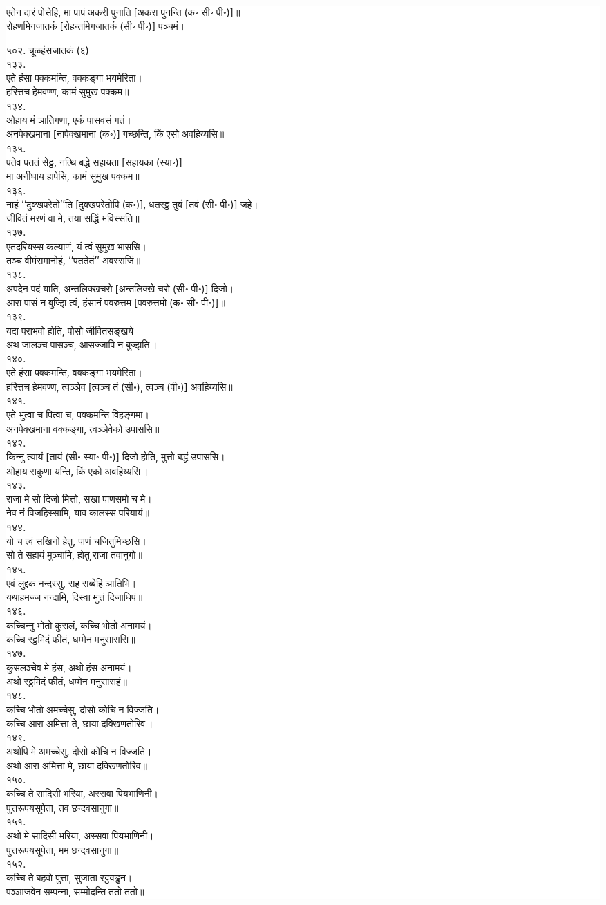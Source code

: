 एतेन दारं पोसेहि, मा पापं अकरी पुनाति [अकरा पुनन्ति (क॰ सी॰ पी॰)]॥  
रोहणमिगजातकं [रोहन्तमिगजातकं (सी॰ पी॰)] पञ्‍चमं।  
  
५०२. चूळहंसजातकं (६)  
१३३.  
एते हंसा पक्‍कमन्ति, वक्‍कङ्गा भयमेरिता।  
हरित्तच हेमवण्ण, कामं सुमुख पक्‍कम॥  
१३४.  
ओहाय मं ञातिगणा, एकं पासवसं गतं।  
अनपेक्खमाना [नापेक्खमाना (क॰)] गच्छन्ति, किं एसो अवहिय्यसि॥  
१३५.  
पतेव पततं सेट्ठ, नत्थि बद्धे सहायता [सहायका (स्या॰)]।  
मा अनीघाय हापेसि, कामं सुमुख पक्‍कम॥  
१३६.  
नाहं ‘‘दुक्खपरेतो’’ति [दुक्खपरेतोपि (क॰)], धतरट्ठ तुवं [तवं (सी॰ पी॰)] जहे।  
जीवितं मरणं वा मे, तया सद्धिं भविस्सति॥  
१३७.  
एतदरियस्स कल्याणं, यं त्वं सुमुख भाससि।  
तञ्‍च वीमंसमानोहं, ‘‘पततेतं’’ अवस्सजिं॥  
१३८.  
अपदेन पदं याति, अन्तलिक्खचरो [अन्तलिक्खे चरो (सी॰ पी॰)] दिजो।  
आरा पासं न बुज्झि त्वं, हंसानं पवरुत्तम [पवरुत्तमो (क॰ सी॰ पी॰)]॥  
१३९.  
यदा पराभवो होति, पोसो जीवितसङ्खये।  
अथ जालञ्‍च पासञ्‍च, आसज्‍जापि न बुज्झति॥  
१४०.  
एते हंसा पक्‍कमन्ति, वक्‍कङ्गा भयमेरिता।  
हरित्तच हेमवण्ण, त्वञ्‍ञेव [त्वञ्‍च तं (सी॰), त्वञ्‍च (पी॰)] अवहिय्यसि॥  
१४१.  
एते भुत्वा च पित्वा च, पक्‍कमन्ति विहङ्गमा।  
अनपेक्खमाना वक्‍कङ्गा, त्वञ्‍ञेवेको उपाससि॥  
१४२.  
किन्‍नु त्यायं [तायं (सी॰ स्या॰ पी॰)] दिजो होति, मुत्तो बद्धं उपाससि।  
ओहाय सकुणा यन्ति, किं एको अवहिय्यसि॥  
१४३.  
राजा मे सो दिजो मित्तो, सखा पाणसमो च मे।  
नेव नं विजहिस्सामि, याव कालस्स परियायं॥  
१४४.  
यो च त्वं सखिनो हेतु, पाणं चजितुमिच्छसि।  
सो ते सहायं मुञ्‍चामि, होतु राजा तवानुगो॥  
१४५.  
एवं लुद्दक नन्दस्सु, सह सब्बेहि ञातिभि।  
यथाहमज्‍ज नन्दामि, दिस्वा मुत्तं दिजाधिपं॥  
१४६.  
कच्‍चिन्‍नु भोतो कुसलं, कच्‍चि भोतो अनामयं।  
कच्‍चि रट्ठमिदं फीतं, धम्मेन मनुसाससि॥  
१४७.  
कुसलञ्‍चेव मे हंस, अथो हंस अनामयं।  
अथो रट्ठमिदं फीतं, धम्मेन मनुसासहं॥  
१४८.  
कच्‍चि भोतो अमच्‍चेसु, दोसो कोचि न विज्‍जति।  
कच्‍चि आरा अमित्ता ते, छाया दक्खिणतोरिव॥  
१४९.  
अथोपि मे अमच्‍चेसु, दोसो कोचि न विज्‍जति।  
अथो आरा अमित्ता मे, छाया दक्खिणतोरिव॥  
१५०.  
कच्‍चि ते सादिसी भरिया, अस्सवा पियभाणिनी।  
पुत्तरूपयसूपेता, तव छन्दवसानुगा॥  
१५१.  
अथो मे सादिसी भरिया, अस्सवा पियभाणिनी।  
पुत्तरूपयसूपेता, मम छन्दवसानुगा॥  
१५२.  
कच्‍चि ते बहवो पुत्ता, सुजाता रट्ठवड्ढन।  
पञ्‍ञाजवेन सम्पन्‍ना, सम्मोदन्ति ततो ततो॥  